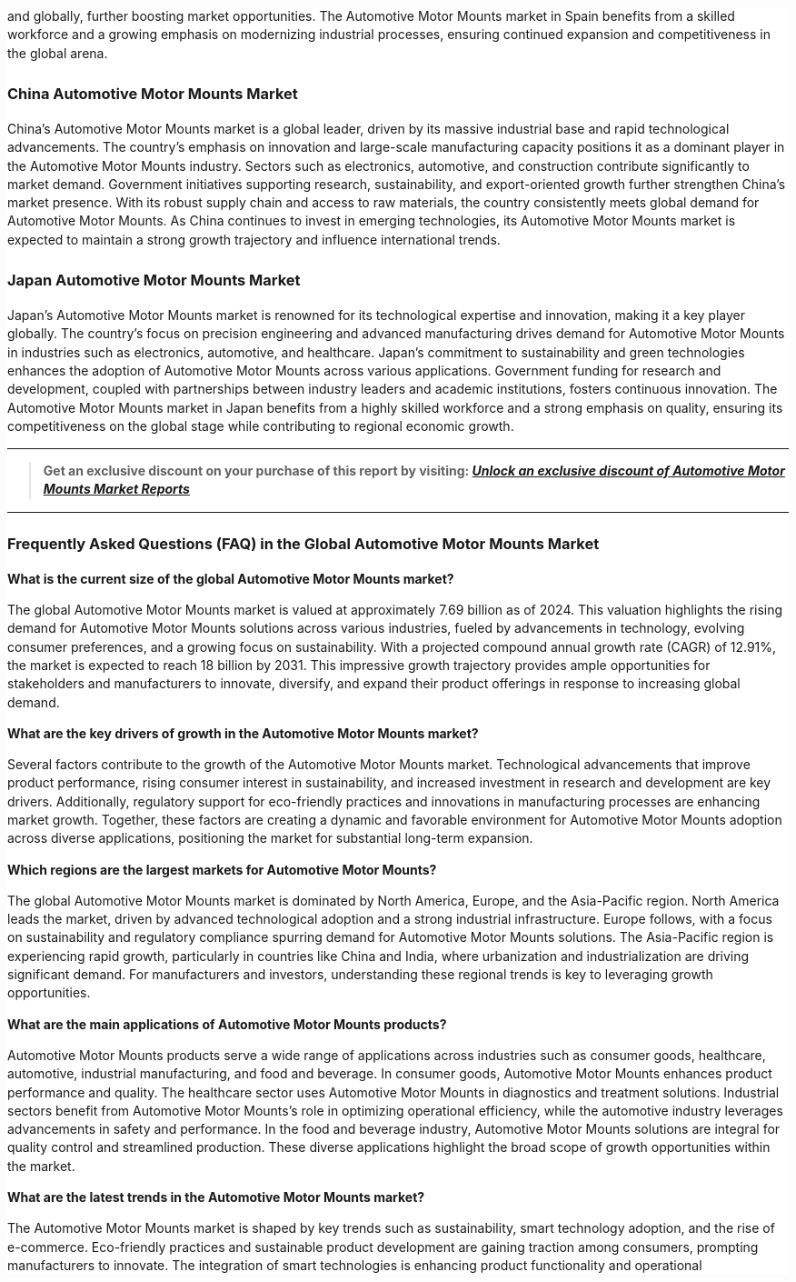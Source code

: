 and globally, further boosting market opportunities. The Automotive Motor Mounts market in Spain benefits from a skilled workforce and a growing emphasis on modernizing industrial processes, ensuring continued expansion and competitiveness in the global arena.</p><h3>China Automotive Motor Mounts Market</h3><p>China&rsquo;s Automotive Motor Mounts market is a global leader, driven by its massive industrial base and rapid technological advancements. The country&rsquo;s emphasis on innovation and large-scale manufacturing capacity positions it as a dominant player in the Automotive Motor Mounts industry. Sectors such as electronics, automotive, and construction contribute significantly to market demand. Government initiatives supporting research, sustainability, and export-oriented growth further strengthen China&rsquo;s market presence. With its robust supply chain and access to raw materials, the country consistently meets global demand for Automotive Motor Mounts. As China continues to invest in emerging technologies, its Automotive Motor Mounts market is expected to maintain a strong growth trajectory and influence international trends.</p><h3>Japan Automotive Motor Mounts Market</h3><p>Japan&rsquo;s Automotive Motor Mounts market is renowned for its technological expertise and innovation, making it a key player globally. The country&rsquo;s focus on precision engineering and advanced manufacturing drives demand for Automotive Motor Mounts in industries such as electronics, automotive, and healthcare. Japan&rsquo;s commitment to sustainability and green technologies enhances the adoption of Automotive Motor Mounts across various applications. Government funding for research and development, coupled with partnerships between industry leaders and academic institutions, fosters continuous innovation. The Automotive Motor Mounts market in Japan benefits from a highly skilled workforce and a strong emphasis on quality, ensuring its competitiveness on the global stage while contributing to regional economic growth.</p><hr /><blockquote><p><strong>Get an exclusive discount on your purchase of this report by visiting: <em><a href="://marketresearchpulse.com/ask-for-discount/109347?utm_source=Github&amp;utm_medium=023">Unlock an exclusive discount of Automotive Motor Mounts Market Reports</a></em>&nbsp;</strong></p></blockquote><hr /><h3>Frequently Asked Questions (FAQ) in the Global Automotive Motor Mounts Market</h3><p><strong>What is the current size of the global Automotive Motor Mounts market?</strong></p><p>The global Automotive Motor Mounts market is valued at approximately 7.69 billion as of 2024. This valuation highlights the rising demand for Automotive Motor Mounts solutions across various industries, fueled by advancements in technology, evolving consumer preferences, and a growing focus on sustainability. With a projected compound annual growth rate (CAGR) of 12.91%, the market is expected to reach 18 billion by 2031. This impressive growth trajectory provides ample opportunities for stakeholders and manufacturers to innovate, diversify, and expand their product offerings in response to increasing global demand.</p><p><strong>What are the key drivers of growth in the Automotive Motor Mounts market?</strong></p><p>Several factors contribute to the growth of the Automotive Motor Mounts market. Technological advancements that improve product performance, rising consumer interest in sustainability, and increased investment in research and development are key drivers. Additionally, regulatory support for eco-friendly practices and innovations in manufacturing processes are enhancing market growth. Together, these factors are creating a dynamic and favorable environment for Automotive Motor Mounts adoption across diverse applications, positioning the market for substantial long-term expansion.</p><p><strong>Which regions are the largest markets for Automotive Motor Mounts?</strong></p><p>The global Automotive Motor Mounts market is dominated by North America, Europe, and the Asia-Pacific region. North America leads the market, driven by advanced technological adoption and a strong industrial infrastructure. Europe follows, with a focus on sustainability and regulatory compliance spurring demand for Automotive Motor Mounts solutions. The Asia-Pacific region is experiencing rapid growth, particularly in countries like China and India, where urbanization and industrialization are driving significant demand. For manufacturers and investors, understanding these regional trends is key to leveraging growth opportunities.</p><p><strong>What are the main applications of Automotive Motor Mounts products?</strong></p><p>Automotive Motor Mounts products serve a wide range of applications across industries such as consumer goods, healthcare, automotive, industrial manufacturing, and food and beverage. In consumer goods, Automotive Motor Mounts enhances product performance and quality. The healthcare sector uses Automotive Motor Mounts in diagnostics and treatment solutions. Industrial sectors benefit from Automotive Motor Mounts&rsquo;s role in optimizing operational efficiency, while the automotive industry leverages advancements in safety and performance. In the food and beverage industry, Automotive Motor Mounts solutions are integral for quality control and streamlined production. These diverse applications highlight the broad scope of growth opportunities within the market.</p><p><strong>What are the latest trends in the Automotive Motor Mounts market?</strong></p><p>The Automotive Motor Mounts market is shaped by key trends such as sustainability, smart technology adoption, and the rise of e-commerce. Eco-friendly practices and sustainable product development are gaining traction among consumers, prompting manufacturers to innovate. The integration of smart technologies is enhancing product functionality and operational